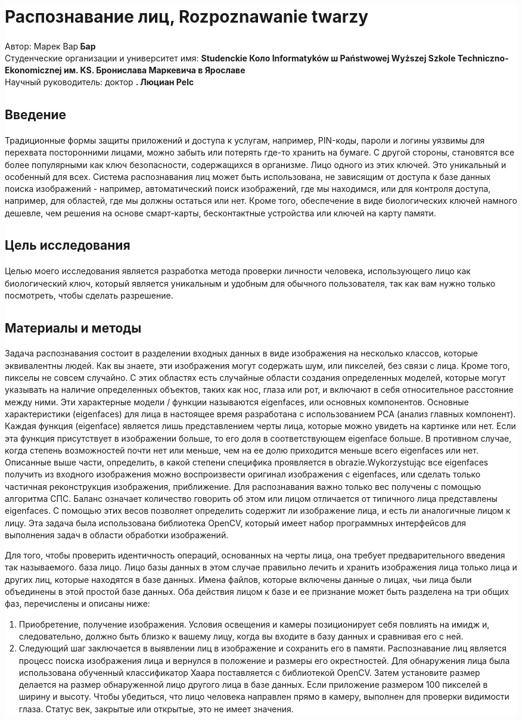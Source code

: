 


# **Распознавание лиц, Rozpoznawanie twarzy** #
Автор: Марек Bap<b> Бар </b> <br />
Студенческие организации и университет имя: <b> Studenckie Коло Informatyków ш Państwowej Wyższej Szkole Techniczno-Ekonomicznej им. KS. Бронислава Маркевича в Ярославе </b> <br />
Научный руководитель: доктор <b>. Люциан Pelc </b> <br />

## Введение ##

Традиционные формы защиты приложений и доступа к услугам, например, PIN-коды, пароли и логины уязвимы для перехвата посторонними лицами, можно забыть или потерять где-то хранить на бумаге. С другой стороны, становятся все более популярными как ключ безопасности, содержащихся в организме. Лицо одного из этих ключей. Это уникальный и особенный для всех. Система распознавания лиц может быть использована, не зависящим от доступа к базе данных поиска изображений - например, автоматический поиск изображений, где мы находимся, или для контроля доступа, например, для областей, где мы должны остаться или нет. Кроме того, обеспечение в виде биологических ключей намного дешевле, чем решения на основе смарт-карты, бесконтактные устройства или ключей на карту памяти.

## Цель исследования ##

Целью моего исследования является разработка метода проверки личности человека, использующего лицо как биологический ключ, который является уникальным и удобным для обычного пользователя, так как вам нужно только посмотреть, чтобы сделать разрешение.

## Материалы и методы ##

Задача распознавания состоит в разделении входных данных в виде изображения на несколько классов, которые эквивалентны людей. Как вы знаете, эти изображения могут содержать шум, или пикселей, без связи с лица. Кроме того, пикселы не совсем случайно. С этих областях есть случайные области создания определенных моделей, которые могут указывать на наличие определенных объектов, таких как нос, глаза или рот, и включают в себя относительное расстояние между ними. Эти характерные модели / функции называются eigenfaces, или основных компонентов. Основные характеристики (eigenfaces) для лица в настоящее время разработана с использованием PCA (анализ главных компонент). Каждая функция (eigenface) является лишь представлением черты лица, которые можно увидеть на картинке или нет. Если эта функция присутствует в изображении больше, то его доля в соответствующем eigenface больше. В противном случае, когда степень возможностей почти нет или меньше, чем на ее долю приходится меньше всего eigenfaces или нет. Описанные выше части, определить, в какой степени специфика проявляется в obrazie.Wykorzystując все eigenfaces получить из входного изображения можно воспроизвести оригинал изображения с eigenfaces, или сделать только частичная реконструкция изображения, приближение. Для распознавания важно только вес получены с помощью алгоритма СПС. Баланс означает количество говорить об этом или лицом отличается от типичного лица представлены eigenfaces. С помощью этих весов позволяет определить содержит ли изображение лица, и есть ли аналогичные лицом к лицу. Эта задача была использована библиотека OpenCV, который имеет набор программных интерфейсов для выполнения задач в области обработки изображений.

Для того, чтобы проверить идентичность операций, основанных на черты лица, она требует предварительного введения так называемого. база лицо. Лицо базы данных в этом случае правильно лечить и хранить изображения лица только лица и других лиц, которые находятся в базе данных. Имена файлов, которые включены данные о лицах, чьи лица были объединены в этой простой базе данных. Оба действия лицом к базе и ее признание может быть разделена на три общих фаз, перечислены и описаны ниже:
  1. Приобретение, получение изображения. Условия освещения и камеры позиционирует себя повлиять на имидж и, следовательно, должно быть близко к вашему лицу, когда вы входите в базу данных и сравнивая его с ней.
  1. Следующий шаг заключается в выявлении лиц в изображение и сохранить его в памяти. Распознавание лиц является процесс поиска изображения лица и вернулся в положение и размеры его окрестностей. Для обнаружения лица была использована обученный классификатор Хаара поставляется с библиотекой OpenCV. Затем установите размер делается на размер обнаруженной лицо другого лица в базе данных. Если приложение размером 100 пикселей в ширину и высоту. Чтобы убедиться, что лицо человека направлен прямо в камеру, выполнен для проверки видимости глаза. Статус век, закрытые или открытые, это не имеет значения.